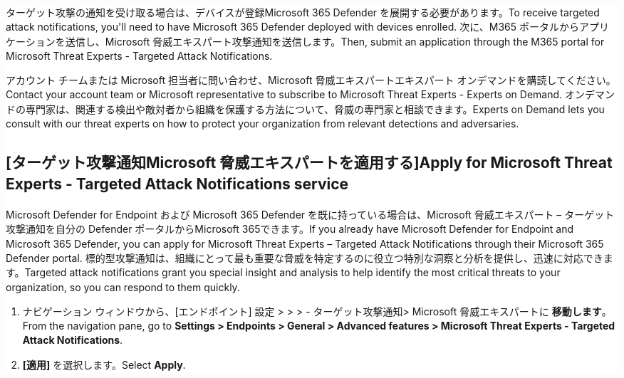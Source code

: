 <span data-ttu-id="da1a3-110">ターゲット攻撃の通知を受け取る場合は、デバイスが登録Microsoft 365 Defender を展開する必要があります。</span><span class="sxs-lookup"><span data-stu-id="da1a3-110">To receive targeted attack notifications, you'll need to have Microsoft 365 Defender deployed with devices enrolled.</span></span> <span data-ttu-id="da1a3-111">次に、M365 ポータルからアプリケーションを送信し、Microsoft 脅威エキスパート攻撃通知を送信します。</span><span class="sxs-lookup"><span data-stu-id="da1a3-111">Then, submit an application through the M365 portal for Microsoft Threat Experts - Targeted Attack Notifications.</span></span>

<span data-ttu-id="da1a3-112">アカウント チームまたは Microsoft 担当者に問い合わせ、Microsoft 脅威エキスパートエキスパート オンデマンドを購読してください。</span><span class="sxs-lookup"><span data-stu-id="da1a3-112">Contact your account team or Microsoft representative to subscribe to Microsoft Threat Experts - Experts on Demand.</span></span> <span data-ttu-id="da1a3-113">オンデマンドの専門家は、関連する検出や敵対者から組織を保護する方法について、脅威の専門家と相談できます。</span><span class="sxs-lookup"><span data-stu-id="da1a3-113">Experts on Demand lets you consult with our threat experts on how to protect your organization from relevant detections and adversaries.</span></span>

## <a name="apply-for-microsoft-threat-experts---targeted-attack-notifications-service"></a><span data-ttu-id="da1a3-114">[ターゲット攻撃通知Microsoft 脅威エキスパートを適用する]</span><span class="sxs-lookup"><span data-stu-id="da1a3-114">Apply for Microsoft Threat Experts - Targeted Attack Notifications service</span></span>

<span data-ttu-id="da1a3-115">Microsoft Defender for Endpoint および Microsoft 365 Defender を既に持っている場合は、Microsoft 脅威エキスパート – ターゲット攻撃通知を自分の Defender ポータルからMicrosoft 365できます。</span><span class="sxs-lookup"><span data-stu-id="da1a3-115">If you already have Microsoft Defender for Endpoint and Microsoft 365 Defender, you can apply for Microsoft Threat Experts – Targeted Attack Notifications through their Microsoft 365 Defender portal.</span></span>  <span data-ttu-id="da1a3-116">標的型攻撃通知は、組織にとって最も重要な脅威を特定するのに役立つ特別な洞察と分析を提供し、迅速に対応できます。</span><span class="sxs-lookup"><span data-stu-id="da1a3-116">Targeted attack notifications grant you special insight and analysis to help identify the most critical threats to your organization, so you can respond to them quickly.</span></span>

1. <span data-ttu-id="da1a3-117">ナビゲーション ウィンドウから、[エンドポイント] 設定 > > > - ターゲット攻撃通知> Microsoft 脅威エキスパートに **移動します**。</span><span class="sxs-lookup"><span data-stu-id="da1a3-117">From the navigation pane, go to **Settings > Endpoints > General > Advanced features > Microsoft Threat Experts - Targeted Attack Notifications**.</span></span>

2. <span data-ttu-id="da1a3-118">**[適用]** を選択します。</span><span class="sxs-lookup"><span data-stu-id="da1a3-118">Select **Apply**.</span></span>
